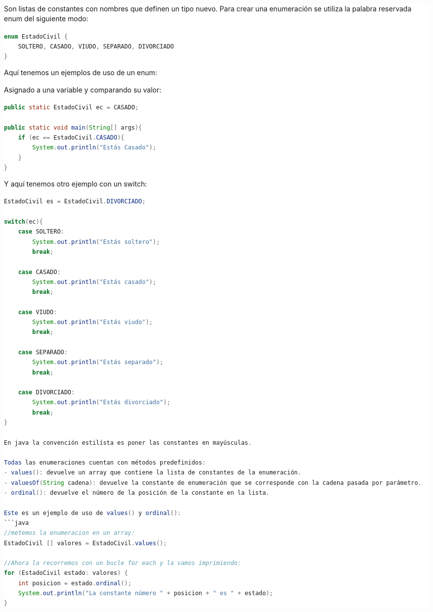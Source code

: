 Son listas de constantes con nombres que definen un tipo nuevo. Para crear una enumeración se utiliza la palabra reservada enum del siguiente modo:

```java
enum EstadoCivil {
    SOLTERO, CASADO, VIUDO, SEPARADO, DIVORCIADO
}
```
Aquí tenemos un ejemplos de uso de un enum:

Asignado a una variable y comparando su valor:
```java
public static EstadoCivil ec = CASADO;

public static void main(String[] args){
    if (ec == EstadoCivil.CASADO){
        System.out.println("Estás Casado");
    }
}
```
Y aquí tenemos otro ejemplo con un switch:
```java
EstadoCivil es = EstadoCivil.DIVORCIADO;

switch(ec){
    case SOLTERO:
        System.out.println("Estás soltero");
        break;
    
    case CASADO:
        System.out.println("Estás casado");
        break;

    case VIUDO:
        System.out.println("Estás viudo");
        break;

    case SEPARADO:
        System.out.println("Estás separado");
        break;

    case DIVORCIADO:
        System.out.println("Estás divorciado");
        break;
}

En java la convención estilísta es poner las constantes en mayúsculas.

Todas las enumeraciones cuentan con métodos predefinidos:
- values(): devuelve un array que contiene la lista de constantes de la enumeración.
- valuesOf(String cadena): devuelve la constante de enumeración que se corresponde con la cadena pasada por parámetro.
- ordinal(): devuelve el número de la posición de la constante en la lista.

Este es un ejemplo de uso de values() y ordinal():
```java
//metemos la enumeracion en un array:
EstadoCivil [] valores = EstadoCivil.values();

//Ahora la recorremos con un bucle for each y la vamos imprimiendo:
for (EstadoCivil estado: valores) {
    int posicion = estado.ordinal();
    System.out.println("La constante número " + posicion + " es " + estado);
}
```
